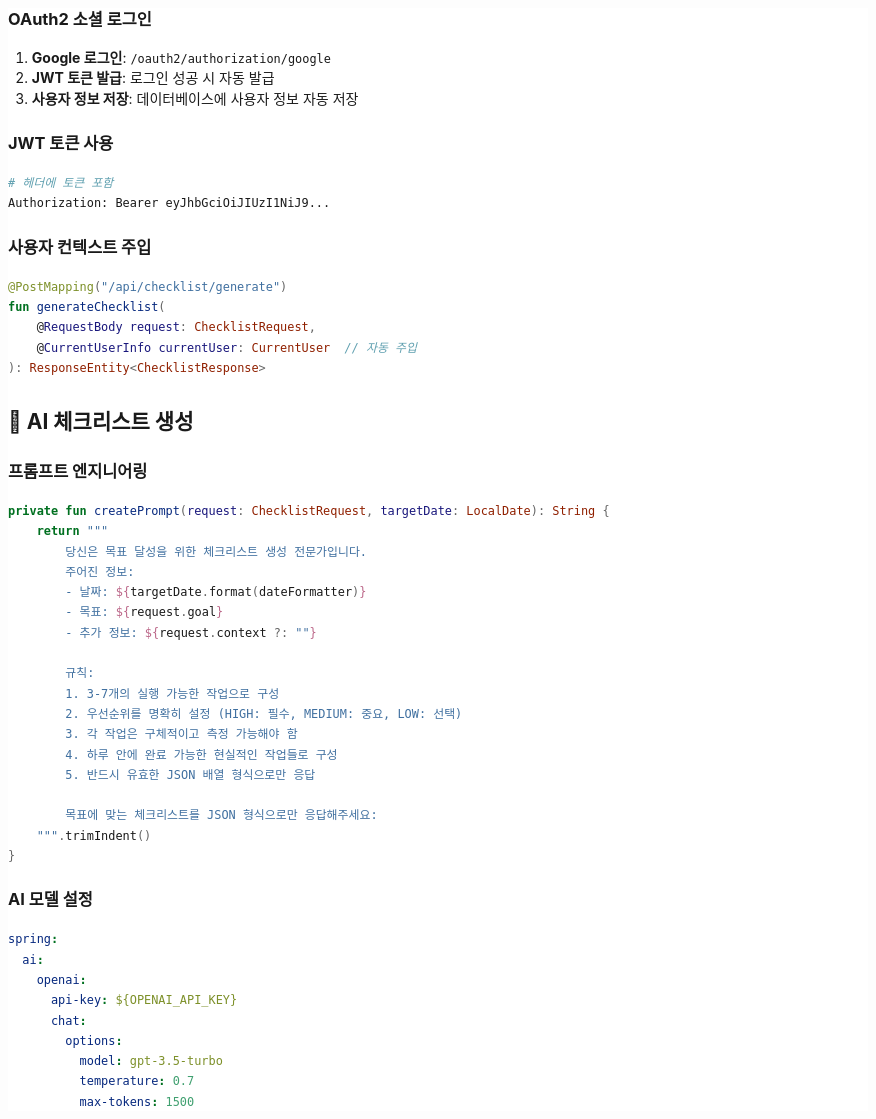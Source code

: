 ### OAuth2 소셜 로그인
1. **Google 로그인**: `/oauth2/authorization/google`
2. **JWT 토큰 발급**: 로그인 성공 시 자동 발급
3. **사용자 정보 저장**: 데이터베이스에 사용자 정보 자동 저장

### JWT 토큰 사용
```bash
# 헤더에 토큰 포함
Authorization: Bearer eyJhbGciOiJIUzI1NiJ9...
```

### 사용자 컨텍스트 주입
```kotlin
@PostMapping("/api/checklist/generate")
fun generateChecklist(
    @RequestBody request: ChecklistRequest,
    @CurrentUserInfo currentUser: CurrentUser  // 자동 주입
): ResponseEntity<ChecklistResponse>
```

## 🤖 AI 체크리스트 생성

### 프롬프트 엔지니어링
```kotlin
private fun createPrompt(request: ChecklistRequest, targetDate: LocalDate): String {
    return """
        당신은 목표 달성을 위한 체크리스트 생성 전문가입니다.
        주어진 정보:
        - 날짜: ${targetDate.format(dateFormatter)}
        - 목표: ${request.goal}
        - 추가 정보: ${request.context ?: ""}
        
        규칙:
        1. 3-7개의 실행 가능한 작업으로 구성
        2. 우선순위를 명확히 설정 (HIGH: 필수, MEDIUM: 중요, LOW: 선택)
        3. 각 작업은 구체적이고 측정 가능해야 함
        4. 하루 안에 완료 가능한 현실적인 작업들로 구성
        5. 반드시 유효한 JSON 배열 형식으로만 응답
        
        목표에 맞는 체크리스트를 JSON 형식으로만 응답해주세요:
    """.trimIndent()
}
```

### AI 모델 설정
```yaml
spring:
  ai:
    openai:
      api-key: ${OPENAI_API_KEY}
      chat:
        options:
          model: gpt-3.5-turbo
          temperature: 0.7
          max-tokens: 1500
```

